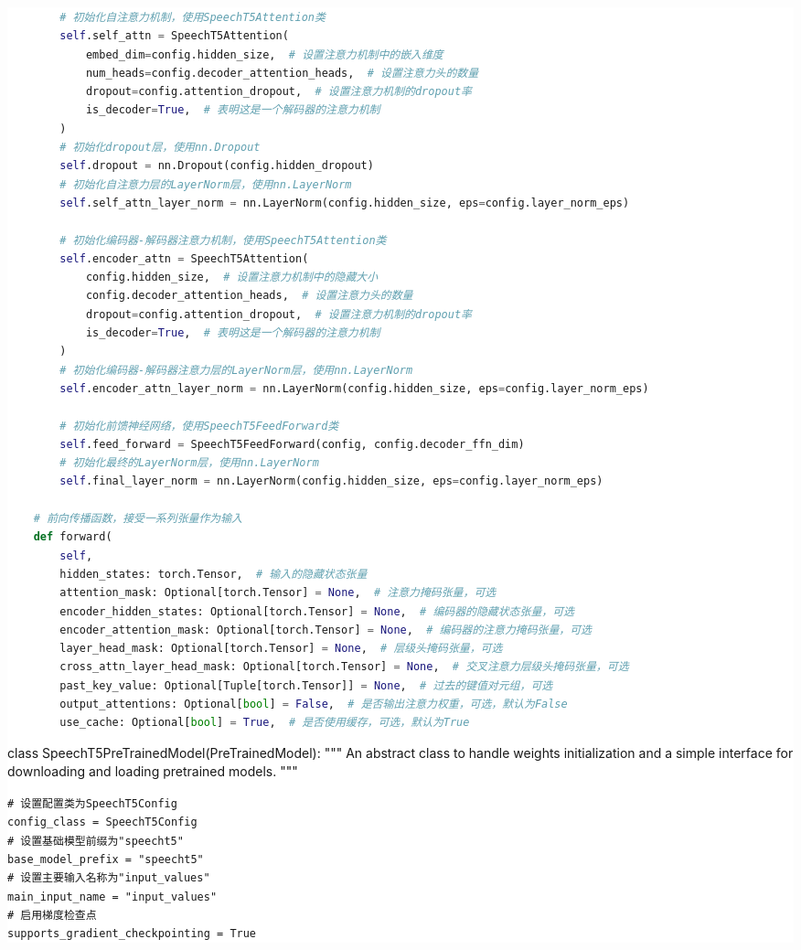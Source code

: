 ```py
        # 初始化自注意力机制，使用SpeechT5Attention类
        self.self_attn = SpeechT5Attention(
            embed_dim=config.hidden_size,  # 设置注意力机制中的嵌入维度
            num_heads=config.decoder_attention_heads,  # 设置注意力头的数量
            dropout=config.attention_dropout,  # 设置注意力机制的dropout率
            is_decoder=True,  # 表明这是一个解码器的注意力机制
        )
        # 初始化dropout层，使用nn.Dropout
        self.dropout = nn.Dropout(config.hidden_dropout)
        # 初始化自注意力层的LayerNorm层，使用nn.LayerNorm
        self.self_attn_layer_norm = nn.LayerNorm(config.hidden_size, eps=config.layer_norm_eps)

        # 初始化编码器-解码器注意力机制，使用SpeechT5Attention类
        self.encoder_attn = SpeechT5Attention(
            config.hidden_size,  # 设置注意力机制中的隐藏大小
            config.decoder_attention_heads,  # 设置注意力头的数量
            dropout=config.attention_dropout,  # 设置注意力机制的dropout率
            is_decoder=True,  # 表明这是一个解码器的注意力机制
        )
        # 初始化编码器-解码器注意力层的LayerNorm层，使用nn.LayerNorm
        self.encoder_attn_layer_norm = nn.LayerNorm(config.hidden_size, eps=config.layer_norm_eps)

        # 初始化前馈神经网络，使用SpeechT5FeedForward类
        self.feed_forward = SpeechT5FeedForward(config, config.decoder_ffn_dim)
        # 初始化最终的LayerNorm层，使用nn.LayerNorm
        self.final_layer_norm = nn.LayerNorm(config.hidden_size, eps=config.layer_norm_eps)

    # 前向传播函数，接受一系列张量作为输入
    def forward(
        self,
        hidden_states: torch.Tensor,  # 输入的隐藏状态张量
        attention_mask: Optional[torch.Tensor] = None,  # 注意力掩码张量，可选
        encoder_hidden_states: Optional[torch.Tensor] = None,  # 编码器的隐藏状态张量，可选
        encoder_attention_mask: Optional[torch.Tensor] = None,  # 编码器的注意力掩码张量，可选
        layer_head_mask: Optional[torch.Tensor] = None,  # 层级头掩码张量，可选
        cross_attn_layer_head_mask: Optional[torch.Tensor] = None,  # 交叉注意力层级头掩码张量，可选
        past_key_value: Optional[Tuple[torch.Tensor]] = None,  # 过去的键值对元组，可选
        output_attentions: Optional[bool] = False,  # 是否输出注意力权重，可选，默认为False
        use_cache: Optional[bool] = True,  # 是否使用缓存，可选，默认为True
```  
class SpeechT5PreTrainedModel(PreTrainedModel):
    """
    An abstract class to handle weights initialization and a simple interface for downloading and loading pretrained
    models.
    """

    # 设置配置类为SpeechT5Config
    config_class = SpeechT5Config
    # 设置基础模型前缀为"speecht5"
    base_model_prefix = "speecht5"
    # 设置主要输入名称为"input_values"
    main_input_name = "input_values"
    # 启用梯度检查点
    supports_gradient_checkpointing = True
